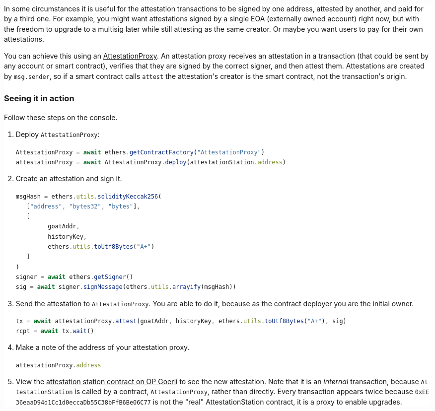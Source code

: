In some circumstances it is useful for the attestation transactions to be signed by one address, attested by another, and paid for by a third one.
For example, you might want attestations signed by a single EOA (externally owned account) right now, but with the freedom to upgrade to a multisig later while still attesting as the same creator.
Or maybe you want users to pay for their own attestations.

You can achieve this using an [AttestationProxy](contracts/AttestationProxy.sol).
An attestation proxy receives an attestation in a transaction (that could be sent by any account or smart contract), verifies that they are signed by the correct signer, and then attest them. 
Attestations are created by `msg.sender`, so if a smart contract calls `attest` the attestation's creator is the smart contract, not the transaction's origin.

### Seeing it in action

Follow these steps on the console.

1. Deploy `AttestationProxy`:

   ```js
   AttestationProxy = await ethers.getContractFactory("AttestationProxy")
   attestationProxy = await AttestationProxy.deploy(attestationStation.address)
   ```

1. Create an attestation and sign it.

   ```js
   msgHash = ethers.utils.solidityKeccak256(
      ["address", "bytes32", "bytes"],
      [
            goatAddr,
            historyKey,
            ethers.utils.toUtf8Bytes("A+")
      ]
   )
   signer = await ethers.getSigner()
   sig = await signer.signMessage(ethers.utils.arrayify(msgHash))   
   ```

1. Send the attestation to `AttestationProxy`.
   You are able to do it, because as the contract deployer you are the initial owner.

   ```js
   tx = await attestationProxy.attest(goatAddr, historyKey, ethers.utils.toUtf8Bytes("A+"), sig)
   rcpt = await tx.wait()
   ```

1. Make a note of the address of your attestation proxy.   

   ```js
   attestationProxy.address
   ```

1. View the [attestation station contract on OP Goerli](https://goerli-optimism.etherscan.io/address/0xEE36eaaD94d1Cc1d0eccaDb55C38bFfB6Be06C77#internaltx) to see the new attestation.
   Note that it is an *internal* transaction, because `AttestationStation` is called by a contract, `AttestationProxy`, rather than directly.
   Every transaction appears twice because `0xEE36eaaD94d1Cc1d0eccaDb55C38bFfB6Be06C77` is not the "real" AttestationStation contract, it is a proxy to enable upgrades.
